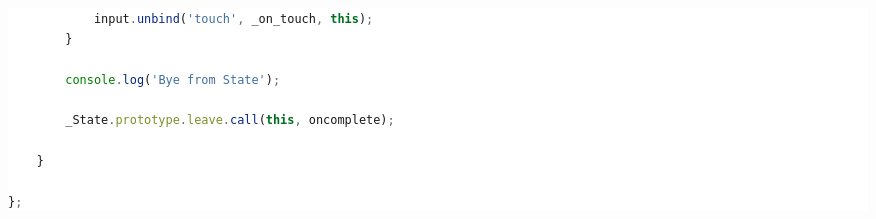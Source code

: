 ```javascript
			input.unbind('touch', _on_touch, this);
		}

		console.log('Bye from State');

		_State.prototype.leave.call(this, oncomplete);

	}

};
```

